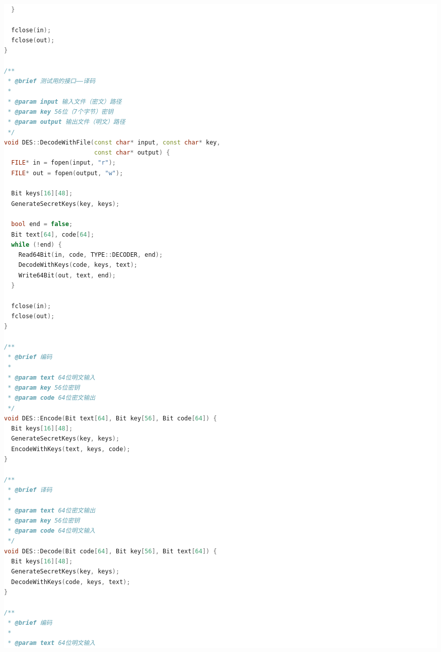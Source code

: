 ```c++
  }

  fclose(in);
  fclose(out);
}

/**
 * @brief 测试用的接口——译码
 *
 * @param input 输入文件（密文）路径
 * @param key 56位（7个字节）密钥
 * @param output 输出文件（明文）路径
 */
void DES::DecodeWithFile(const char* input, const char* key,
                         const char* output) {
  FILE* in = fopen(input, "r");
  FILE* out = fopen(output, "w");

  Bit keys[16][48];
  GenerateSecretKeys(key, keys);

  bool end = false;
  Bit text[64], code[64];
  while (!end) {
    Read64Bit(in, code, TYPE::DECODER, end);
    DecodeWithKeys(code, keys, text);
    Write64Bit(out, text, end);
  }

  fclose(in);
  fclose(out);
}

/**
 * @brief 编码
 *
 * @param text 64位明文输入
 * @param key 56位密钥
 * @param code 64位密文输出
 */
void DES::Encode(Bit text[64], Bit key[56], Bit code[64]) {
  Bit keys[16][48];
  GenerateSecretKeys(key, keys);
  EncodeWithKeys(text, keys, code);
}

/**
 * @brief 译码
 *
 * @param text 64位密文输出
 * @param key 56位密钥
 * @param code 64位明文输入
 */
void DES::Decode(Bit code[64], Bit key[56], Bit text[64]) {
  Bit keys[16][48];
  GenerateSecretKeys(key, keys);
  DecodeWithKeys(code, keys, text);
}

/**
 * @brief 编码
 *
 * @param text 64位明文输入
```